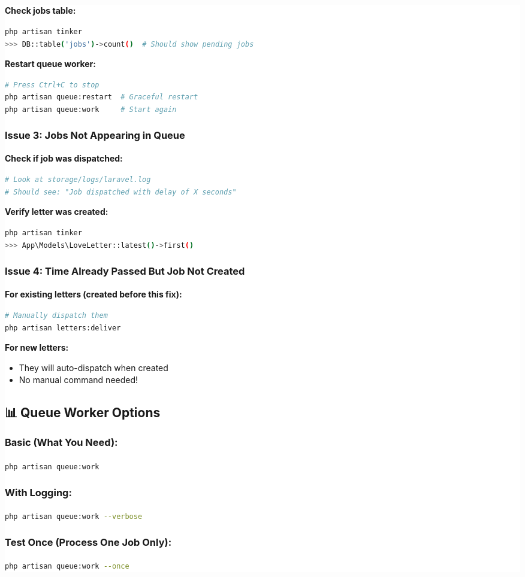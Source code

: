 **Check jobs table:**
```bash
php artisan tinker
>>> DB::table('jobs')->count()  # Should show pending jobs
```

**Restart queue worker:**
```bash
# Press Ctrl+C to stop
php artisan queue:restart  # Graceful restart
php artisan queue:work     # Start again
```

### Issue 3: Jobs Not Appearing in Queue

**Check if job was dispatched:**
```bash
# Look at storage/logs/laravel.log
# Should see: "Job dispatched with delay of X seconds"
```

**Verify letter was created:**
```bash
php artisan tinker
>>> App\Models\LoveLetter::latest()->first()
```

### Issue 4: Time Already Passed But Job Not Created

**For existing letters (created before this fix):**
```bash
# Manually dispatch them
php artisan letters:deliver
```

**For new letters:**
- They will auto-dispatch when created
- No manual command needed!

## 📊 Queue Worker Options

### Basic (What You Need):
```bash
php artisan queue:work
```

### With Logging:
```bash
php artisan queue:work --verbose
```

### Test Once (Process One Job Only):
```bash
php artisan queue:work --once
```
